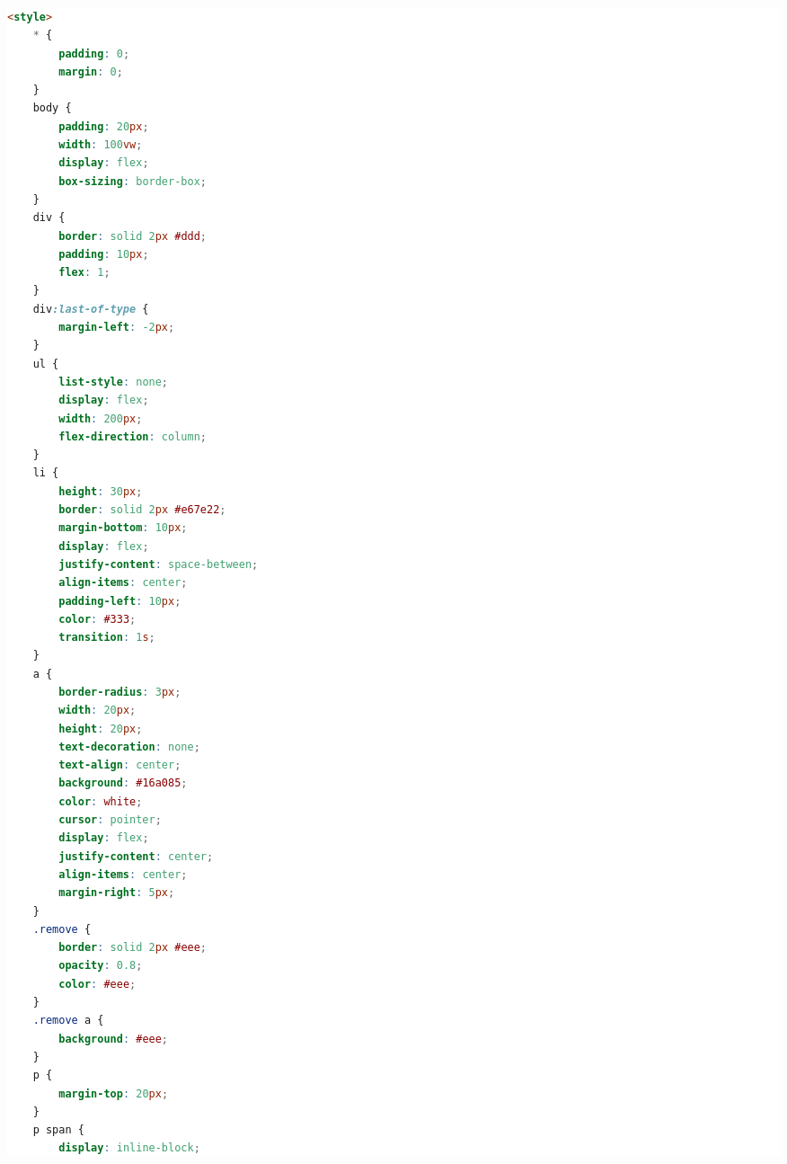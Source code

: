 ```html
<style>
    * {
        padding: 0;
        margin: 0;
    }
    body {
        padding: 20px;
        width: 100vw;
        display: flex;
        box-sizing: border-box;
    }
    div {
        border: solid 2px #ddd;
        padding: 10px;
        flex: 1;
    }
    div:last-of-type {
        margin-left: -2px;
    }
    ul {
        list-style: none;
        display: flex;
        width: 200px;
        flex-direction: column;
    }
    li {
        height: 30px;
        border: solid 2px #e67e22;
        margin-bottom: 10px;
        display: flex;
        justify-content: space-between;
        align-items: center;
        padding-left: 10px;
        color: #333;
        transition: 1s;
    }
    a {
        border-radius: 3px;
        width: 20px;
        height: 20px;
        text-decoration: none;
        text-align: center;
        background: #16a085;
        color: white;
        cursor: pointer;
        display: flex;
        justify-content: center;
        align-items: center;
        margin-right: 5px;
    }
    .remove {
        border: solid 2px #eee;
        opacity: 0.8;
        color: #eee;
    }
    .remove a {
        background: #eee;
    }
    p {
        margin-top: 20px;
    }
    p span {
        display: inline-block;
```